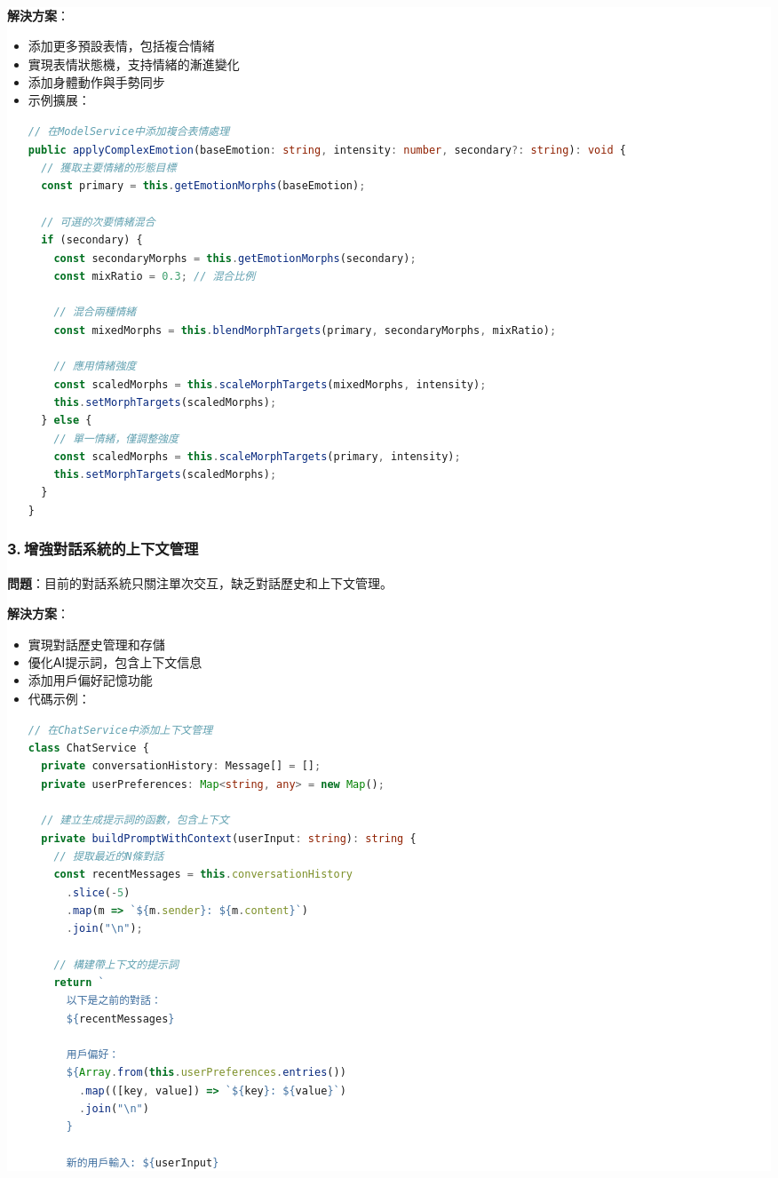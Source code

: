 **解決方案**：
- 添加更多預設表情，包括複合情緒
- 實現表情狀態機，支持情緒的漸進變化
- 添加身體動作與手勢同步
- 示例擴展：
  ```typescript
  // 在ModelService中添加複合表情處理
  public applyComplexEmotion(baseEmotion: string, intensity: number, secondary?: string): void {
    // 獲取主要情緒的形態目標
    const primary = this.getEmotionMorphs(baseEmotion);
    
    // 可選的次要情緒混合
    if (secondary) {
      const secondaryMorphs = this.getEmotionMorphs(secondary);
      const mixRatio = 0.3; // 混合比例
      
      // 混合兩種情緒
      const mixedMorphs = this.blendMorphTargets(primary, secondaryMorphs, mixRatio);
      
      // 應用情緒強度
      const scaledMorphs = this.scaleMorphTargets(mixedMorphs, intensity);
      this.setMorphTargets(scaledMorphs);
    } else {
      // 單一情緒，僅調整強度
      const scaledMorphs = this.scaleMorphTargets(primary, intensity);
      this.setMorphTargets(scaledMorphs);
    }
  }
  ```

### 3. 增強對話系統的上下文管理

**問題**：目前的對話系統只關注單次交互，缺乏對話歷史和上下文管理。

**解決方案**：
- 實現對話歷史管理和存儲
- 優化AI提示詞，包含上下文信息
- 添加用戶偏好記憶功能
- 代碼示例：
  ```typescript
  // 在ChatService中添加上下文管理
  class ChatService {
    private conversationHistory: Message[] = [];
    private userPreferences: Map<string, any> = new Map();
    
    // 建立生成提示詞的函數，包含上下文
    private buildPromptWithContext(userInput: string): string {
      // 提取最近的N條對話
      const recentMessages = this.conversationHistory
        .slice(-5)
        .map(m => `${m.sender}: ${m.content}`)
        .join("\n");
        
      // 構建帶上下文的提示詞
      return `
        以下是之前的對話：
        ${recentMessages}
        
        用戶偏好：
        ${Array.from(this.userPreferences.entries())
          .map(([key, value]) => `${key}: ${value}`)
          .join("\n")
        }
        
        新的用戶輸入: ${userInput}
  ```